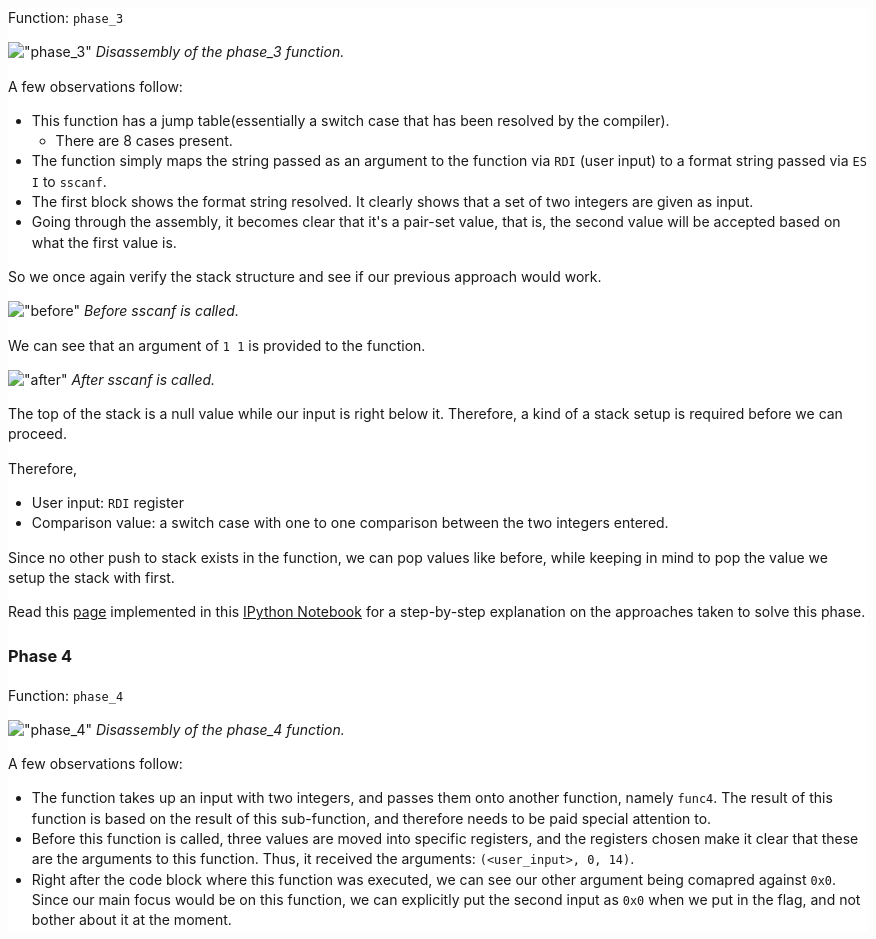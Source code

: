 Function: `phase_3`

!["phase_3"](/Symbolic_Execution_and_Angr/2020-06-04-171912_1920x1080_scrot.png)
_Disassembly of the phase\_3 function._

A few observations follow:

*   This function has a jump table(essentially a switch case that has been resolved by the compiler).
    *   There are 8 cases present.
*   The function simply maps the string passed as an argument to the function via `RDI` (user input) to a format string passed via `ESI` to `sscanf`.
*   The first block shows the format string resolved. It clearly shows that a set of two integers are given as input.
*   Going through the assembly, it becomes clear that it's a pair-set value, that is, the second value will be accepted based on what the first value is.

So we once again verify the stack structure and see if our previous approach would work.

!["before"](/Symbolic_Execution_and_Angr/2020-06-04-172422_1920x1080_scrot.png)
_Before sscanf is called._

We can see that an argument of `1 1` is provided to the function.

!["after"](/Symbolic_Execution_and_Angr/1_2020-06-04-172430_1920x1080_scrot.png)
_After sscanf is called._

The top of the stack is a null value while our input is right below it. Therefore, a kind of a stack setup is required before we can proceed.

Therefore,

*   User input: `RDI` register
*   Comparison value: a switch case with one to one comparison between the two integers entered.

Since no other push to stack exists in the function, we can pop values like before, while keeping in mind to pop the value we setup the stack with first.

Read this [page](https://hexterisk.github.io/bomblab-Angr/Phase%203%20x86_64.html) implemented in this [IPython Notebook](https://github.com/hexterisk/bomblab-Angr/blob/master/Phase%203%20x86_64.ipynb) for a step-by-step explanation on the approaches taken to solve this phase.

### Phase 4

Function: `phase_4`

!["phase_4"](/Symbolic_Execution_and_Angr/2020-06-06-003920_1920x1080_scrot.png)
_Disassembly of the phase\_4 function._

A few observations follow:

*   The function takes up an input with two integers, and passes them onto another function, namely `func4`. The result of this function is based on the result of this sub-function, and therefore needs to be paid special attention to.
*   Before this function is called, three values are moved into specific registers, and the registers chosen make it clear that these are the arguments to this function. Thus, it received the arguments: `(<user_input>, 0, 14)`.
*   Right after the code block where this function was executed, we can see our other argument being comapred against `0x0`. Since our main focus would be on this function, we can explicitly put the second input as `0x0` when we put in the flag, and not bother about it at the moment.
